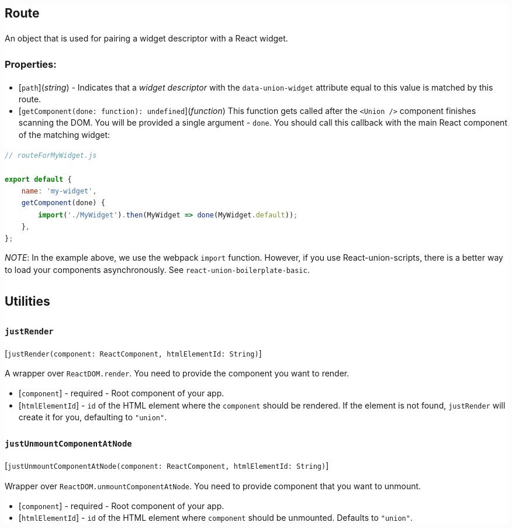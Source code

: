 ## Route

An object that is used for pairing a widget descriptor with a React widget.

### Properties:

- [`path`]\(_string_) - Indicates that a _widget descriptor_ with the `data-union-widget` attribute equal to this value is matched by this route.
- [`getComponent(done: function): undefined`]\(_function_) This function gets called after the `<Union />` component finishes scanning the DOM. You will be provided a single argument - `done`. You should call this callback with the main React component of the matching widget:

```js
// routeForMyWidget.js

export default {
	name: 'my-widget',
	getComponent(done) {
		import('./MyWidget').then(MyWidget => done(MyWidget.default));
	},
};
```

_NOTE_: In the example above, we use the webpack `import` function. However, if you use React-union-scripts, there is a better way to load your components asynchronously. See `react-union-boilerplate-basic`.

## Utilities

### `justRender`

[`justRender(component: ReactComponent, htmlElementId: String)`]

A wrapper over `ReactDOM.render`. You need to provide the component you want to render.

- [`component`] - required - Root component of your app.
- [`htmlElementId`] - `id` of the HTML element where the `component` should be rendered. If the element is not found, `justRender` will create it for you, defaulting to `"union"`.

### `justUnmountComponentAtNode`

[`justUnmountComponentAtNode(component: ReactComponent, htmlElementId: String)`]

Wrapper over `ReactDOM.unmountComponentAtNode`. You need to provide component that you want to unmount.

- [`component`] - required - Root component of your app.
- [`htmlElementId`] - `id` of the HTML element where `component` should be unmounted. Defaults to `"union"`.
